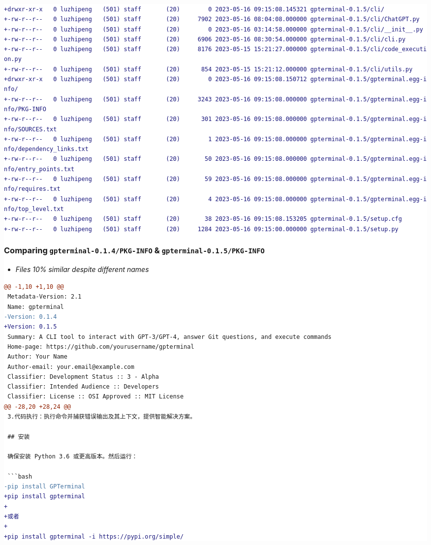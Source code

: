 ```diff
+drwxr-xr-x   0 luzhipeng   (501) staff       (20)        0 2023-05-16 09:15:08.145321 gpterminal-0.1.5/cli/
+-rw-r--r--   0 luzhipeng   (501) staff       (20)     7902 2023-05-16 08:04:08.000000 gpterminal-0.1.5/cli/ChatGPT.py
+-rw-r--r--   0 luzhipeng   (501) staff       (20)        0 2023-05-16 03:14:58.000000 gpterminal-0.1.5/cli/__init__.py
+-rw-r--r--   0 luzhipeng   (501) staff       (20)     6906 2023-05-16 08:30:54.000000 gpterminal-0.1.5/cli/cli.py
+-rw-r--r--   0 luzhipeng   (501) staff       (20)     8176 2023-05-15 15:21:27.000000 gpterminal-0.1.5/cli/code_execution.py
+-rw-r--r--   0 luzhipeng   (501) staff       (20)      854 2023-05-15 15:21:12.000000 gpterminal-0.1.5/cli/utils.py
+drwxr-xr-x   0 luzhipeng   (501) staff       (20)        0 2023-05-16 09:15:08.150712 gpterminal-0.1.5/gpterminal.egg-info/
+-rw-r--r--   0 luzhipeng   (501) staff       (20)     3243 2023-05-16 09:15:08.000000 gpterminal-0.1.5/gpterminal.egg-info/PKG-INFO
+-rw-r--r--   0 luzhipeng   (501) staff       (20)      301 2023-05-16 09:15:08.000000 gpterminal-0.1.5/gpterminal.egg-info/SOURCES.txt
+-rw-r--r--   0 luzhipeng   (501) staff       (20)        1 2023-05-16 09:15:08.000000 gpterminal-0.1.5/gpterminal.egg-info/dependency_links.txt
+-rw-r--r--   0 luzhipeng   (501) staff       (20)       50 2023-05-16 09:15:08.000000 gpterminal-0.1.5/gpterminal.egg-info/entry_points.txt
+-rw-r--r--   0 luzhipeng   (501) staff       (20)       59 2023-05-16 09:15:08.000000 gpterminal-0.1.5/gpterminal.egg-info/requires.txt
+-rw-r--r--   0 luzhipeng   (501) staff       (20)        4 2023-05-16 09:15:08.000000 gpterminal-0.1.5/gpterminal.egg-info/top_level.txt
+-rw-r--r--   0 luzhipeng   (501) staff       (20)       38 2023-05-16 09:15:08.153205 gpterminal-0.1.5/setup.cfg
+-rw-r--r--   0 luzhipeng   (501) staff       (20)     1284 2023-05-16 09:15:00.000000 gpterminal-0.1.5/setup.py
```

### Comparing `gpterminal-0.1.4/PKG-INFO` & `gpterminal-0.1.5/PKG-INFO`

 * *Files 10% similar despite different names*

```diff
@@ -1,10 +1,10 @@
 Metadata-Version: 2.1
 Name: gpterminal
-Version: 0.1.4
+Version: 0.1.5
 Summary: A CLI tool to interact with GPT-3/GPT-4, answer Git questions, and execute commands
 Home-page: https://github.com/yourusername/gpterminal
 Author: Your Name
 Author-email: your.email@example.com
 Classifier: Development Status :: 3 - Alpha
 Classifier: Intended Audience :: Developers
 Classifier: License :: OSI Approved :: MIT License
@@ -28,20 +28,24 @@
 3.代码执行：执行命令并捕获错误输出及其上下文，提供智能解决方案。
 
 ## 安装
 
 确保安装 Python 3.6 或更高版本。然后运行：
 
 ```bash
-pip install GPTerminal
+pip install gpterminal
+
+或者
+
+pip install gpterminal -i https://pypi.org/simple/ 
```